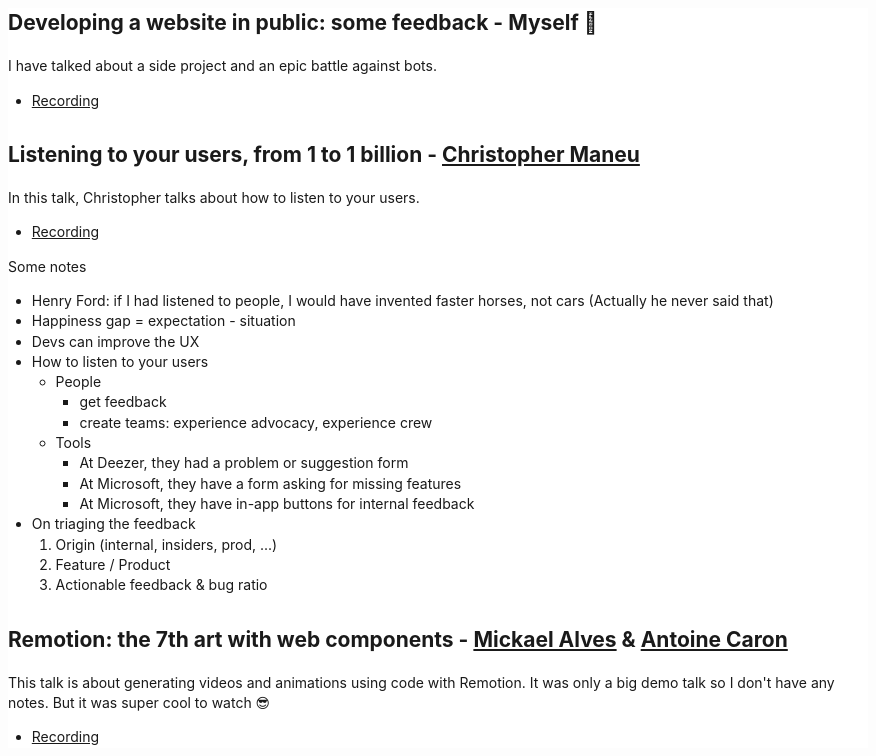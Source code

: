 ## Developing a website in public: some feedback - Myself 👋

I have talked about a side project and an epic battle against bots.

- [Recording](https://www.youtube.com/watch?v=iI_yufs4yYA)

## Listening to your users, from 1 to 1 billion - [Christopher Maneu](https://twitter.com/cmaneu)

In this talk, Christopher talks about how to listen to your users.

- [Recording](https://www.youtube.com/watch?v=AjOwpI41HaI)

Some notes

- Henry Ford: if I had listened to people, I would have invented faster horses, not cars (Actually he never said that)
- Happiness gap = expectation - situation
- Devs can improve the UX
- How to listen to your users
	- People
		- get feedback
		- create teams: experience advocacy, experience crew
	- Tools
		- At Deezer, they had a problem or suggestion form
		- At Microsoft, they have a form asking for missing features
		- At Microsoft, they have in-app buttons for internal feedback
- On triaging the feedback
	1. Origin (internal, insiders, prod, ...)
	2. Feature / Product
	3. Actionable feedback & bug ratio

## Remotion: the 7th art with web components - [Mickael Alves](https://twitter.com/CruuzAzul) & [Antoine Caron](https://twitter.com/Slashgear_)

This talk is about generating videos and animations using code with Remotion. It was only a big demo talk so I don't have any notes. But it was super cool to watch 😎

- [Recording](https://www.youtube.com/watch?v=WY6RK8H-8ts)
